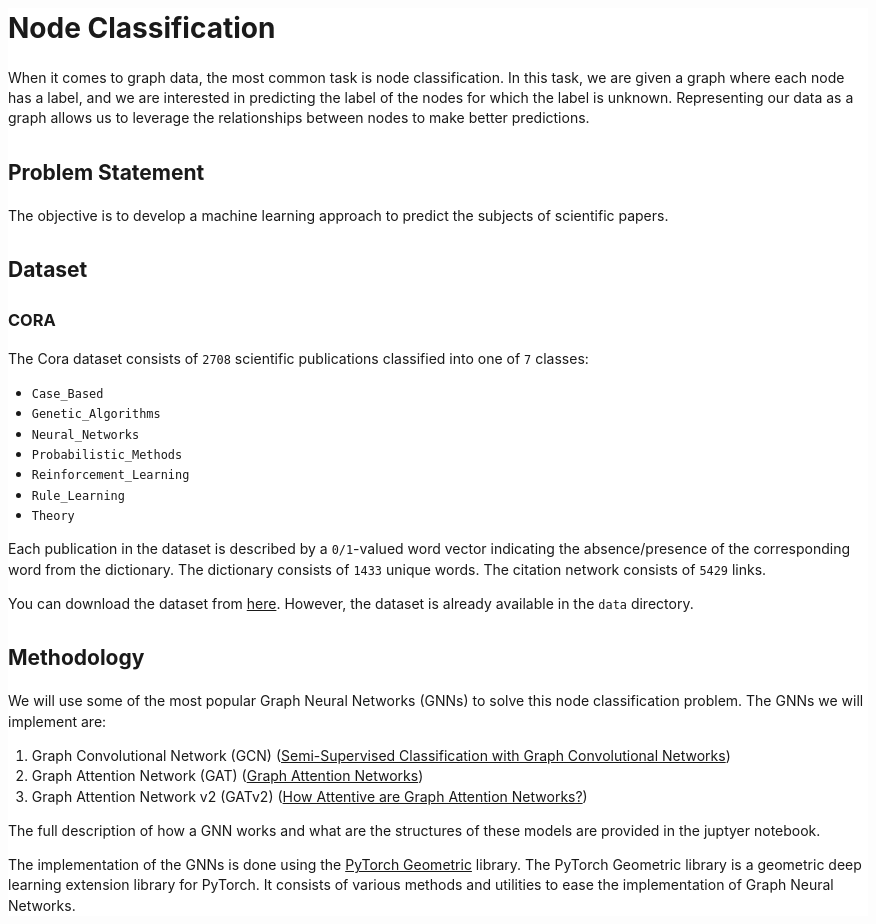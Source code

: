 # Node Classification

When it comes to graph data, the most common task is node classification. In this task, we are given a graph where each node has a label, and we are interested in predicting the label of the nodes for which the label is unknown. Representing our data as a graph allows us to leverage the relationships between nodes to make better predictions.

## Problem Statement

The objective is to develop a machine learning approach to predict the subjects of scientific papers.

## Dataset

### CORA

The Cora dataset consists of `2708` scientific publications classified into one of `7` classes:

- `Case_Based`
- `Genetic_Algorithms`
- `Neural_Networks`
- `Probabilistic_Methods`
- `Reinforcement_Learning`
- `Rule_Learning`
- `Theory`

Each publication in the dataset is described by a `0/1`-valued word vector indicating the absence/presence of the corresponding word from the dictionary. The dictionary consists of `1433` unique words. The citation network consists of `5429` links.

You can download the dataset from [here](https://linqs-data.soe.ucsc.edu/public/lbc/cora.tgz). However, the dataset is already available in the `data` directory.


## Methodology

We will use some of the most popular Graph Neural Networks (GNNs) to solve this node classification problem. The GNNs we will implement are:

1. Graph Convolutional Network (GCN) ([Semi-Supervised Classification with Graph Convolutional Networks](https://arxiv.org/abs/1609.02907))
2. Graph Attention Network (GAT) ([Graph Attention Networks](https://arxiv.org/abs/1710.10903))
3. Graph Attention Network v2 (GATv2) ([How Attentive are Graph Attention Networks?](https://arxiv.org/abs/2105.14491))

The full description of how a GNN works and what are the structures of these models are provided in the juptyer notebook.

The implementation of the GNNs is done using the [PyTorch Geometric](https://pytorch-geometric.readthedocs.io/en/latest/) library. The PyTorch Geometric library is a geometric deep learning extension library for PyTorch. It consists of various methods and utilities to ease the implementation of Graph Neural Networks.
